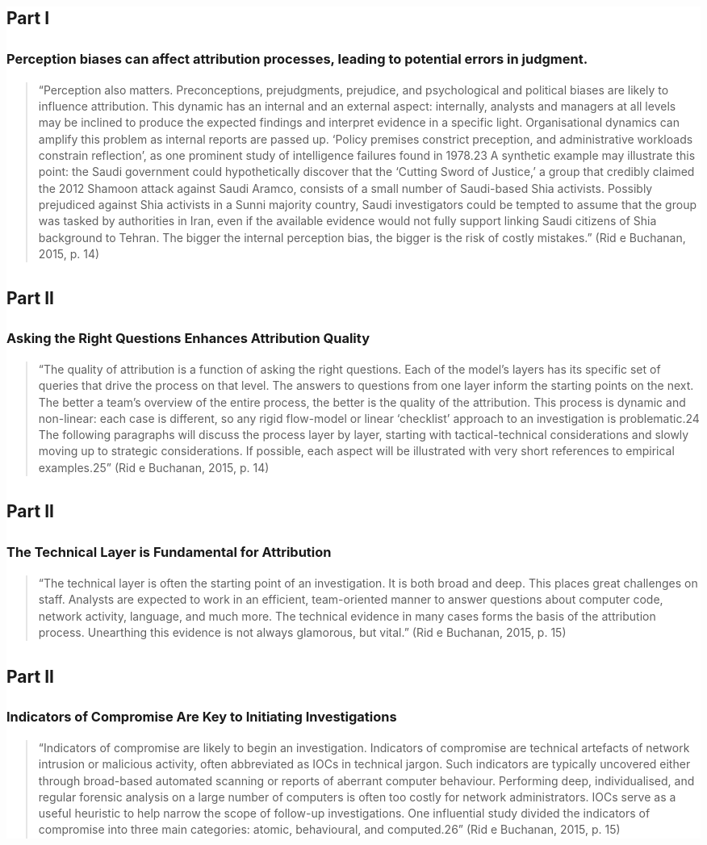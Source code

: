 ## Part I

### Perception biases can affect attribution processes, leading to potential errors in judgment.

> “Perception also matters. Preconceptions, prejudgments, prejudice, and psychological and political biases are likely to influence attribution. This dynamic has an internal and an external aspect: internally, analysts and managers at all levels may be inclined to produce the expected findings and interpret evidence in a specific light. Organisational dynamics can amplify this problem as internal reports are passed up. ‘Policy premises constrict preception, and administrative workloads constrain reflection’, as one prominent study of intelligence failures found in 1978.23 A synthetic example may illustrate this point: the Saudi government could hypothetically discover that the ‘Cutting Sword of Justice,’ a group that credibly claimed the 2012 Shamoon attack against Saudi Aramco, consists of a small number of Saudi-based Shia activists. Possibly prejudiced against Shia activists in a Sunni majority country, Saudi investigators could be tempted to assume that the group was tasked by authorities in Iran, even if the available evidence would not fully support linking Saudi citizens of Shia background to Tehran. The bigger the internal perception bias, the bigger is the risk of costly mistakes.” (Rid e Buchanan, 2015, p. 14)

## Part II

### Asking the Right Questions Enhances Attribution Quality

> “The quality of attribution is a function of asking the right questions. Each of the model’s layers has its specific set of queries that drive the process on that level. The answers to questions from one layer inform the starting points on the next. The better a team’s overview of the entire process, the better is the quality of the attribution. This process is dynamic and non-linear: each case is different, so any rigid flow-model or linear ‘checklist’ approach to an investigation is problematic.24 The following paragraphs will discuss the process layer by layer, starting with tactical-technical considerations and slowly moving up to strategic considerations. If possible, each aspect will be illustrated with very short references to empirical examples.25” (Rid e Buchanan, 2015, p. 14)

## Part II

### The Technical Layer is Fundamental for Attribution

> “The technical layer is often the starting point of an investigation. It is both broad and deep. This places great challenges on staff. Analysts are expected to work in an efficient, team-oriented manner to answer questions about computer code, network activity, language, and much more. The technical evidence in many cases forms the basis of the attribution process. Unearthing this evidence is not always glamorous, but vital.” (Rid e Buchanan, 2015, p. 15)

## Part II

### Indicators of Compromise Are Key to Initiating Investigations

> “Indicators of compromise are likely to begin an investigation. Indicators of compromise are technical artefacts of network intrusion or malicious activity, often abbreviated as IOCs in technical jargon. Such indicators are typically uncovered either through broad-based automated scanning or reports of aberrant computer behaviour. Performing deep, individualised, and regular forensic analysis on a large number of computers is often too costly for network administrators. IOCs serve as a useful heuristic to help narrow the scope of follow-up investigations. One influential study divided the indicators of compromise into three main categories: atomic, behavioural, and computed.26” (Rid e Buchanan, 2015, p. 15)
